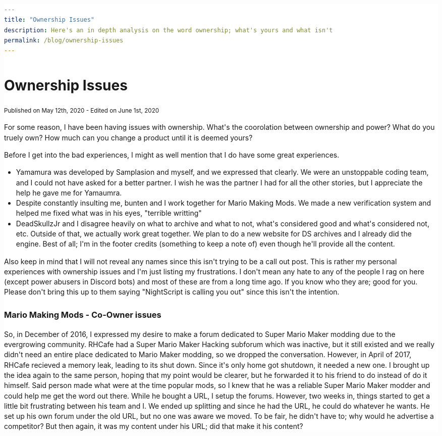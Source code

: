 ```yaml
---
title: "Ownership Issues"
description: Here's an in depth analysis on the word ownership; what's yours and what isn't
permalink: /blog/ownership-issues
---
```


# Ownership Issues
<small class="font-italic font-weight-light font-underline">Published on May 12th, 2020 - Edited on June 1st, 2020</small>

<div class="d-block d-xl-none" data-toc></div>
<div class="row" markdown="1">
<div class="col-xl-8" data-content markdown="1">

For some reason, I have been having issues with ownership. What's the coorolation between ownership and power? What do you truely own? How much can you change a product until it is deemed yours?

Before I get into the bad experiences, I might as well mention that I do have some great experiences.

- Yamamura was developed by Samplasion and myself, and we expressed that clearly. We were an unstoppable coding team, and I could not have asked for a better partner. I wish he was the partner I had for all the other stories, but I appreciate the help he gave me for Yamaumra.
- Despite constantly insulting me, bunten and I work together for Mario Making Mods. We made a new verification system and helped me fixed what was in his eyes, "terrible writting"
- DeadSkullzJr and I disagree heavily on what to archive and what to not, what's considered good and what's considered not, etc. Outside of that, we actually work great together. We plan to do a new website for DS archives and I already did the engine. Best of all; I'm in the footer credits (something to keep a note of) even though he'll provide all the content.

Also keep in mind that I will not reveal any names since this isn't trying to be a call out post. This is rather my personal experiences with ownership issues and I'm just listing my frustrations. I don't mean any hate to any of the people I rag on here (except power abusers in Discord bots) and most of these are from a long time ago. If you know who they are; good for you. Please don't bring this up to them saying "NightScript is calling you out" since this isn't the intention.
### Mario Making Mods - Co-Owner issues



So, in December of 2016, I expressed my desire to make a forum dedicated to Super Mario Maker modding due to the evergrowing community. RHCafe had a Super Mario Maker Hacking subforum which was inactive, but it still existed and we really didn't need an entire place dedicated to Mario Maker modding, so we dropped the conversation. However, in April of 2017, RHCafe recieved a memory leak, leading to its shut down. Since it's only home got shutdown, it needed a new one. I brought up the idea again to the same person, hoping that my point would be clearer, but he forwarded it to his friend to do instead of do it himself. Said person made what were at the time popular mods, so I knew that he was a reliable Super Mario Maker modder and could help me get the word out there. While he bought a URL, I setup the forums. However, two weeks in, things started to get a little bit frustrating between his team and I. We ended up splitting and since he had the URL, he could do whatever he wants. He set up his own forum under the old URL, but no one was aware we moved. To be fair, he didn't have to; why would he advertise a competitor? But then again, it was my content under his URL; did that make it his content?
